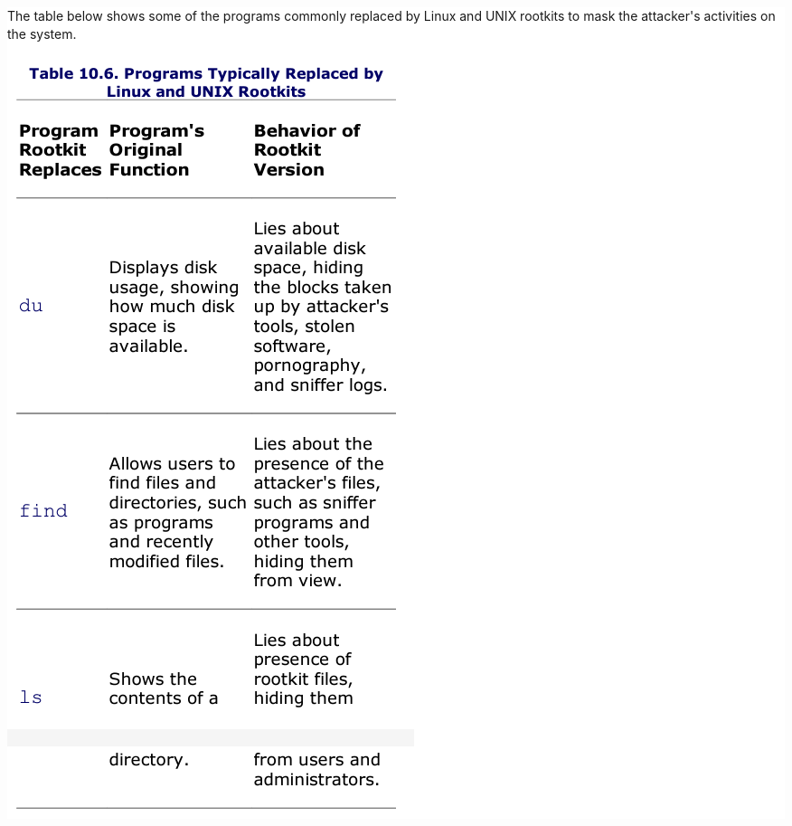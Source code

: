 The table below shows some of the programs commonly replaced by Linux and UNIX rootkits to mask the attacker's activities on the system.

![8a33be8a65412453ad9a01b5f879f689.png](../_resources/8a33be8a65412453ad9a01b5f879f689.png)
